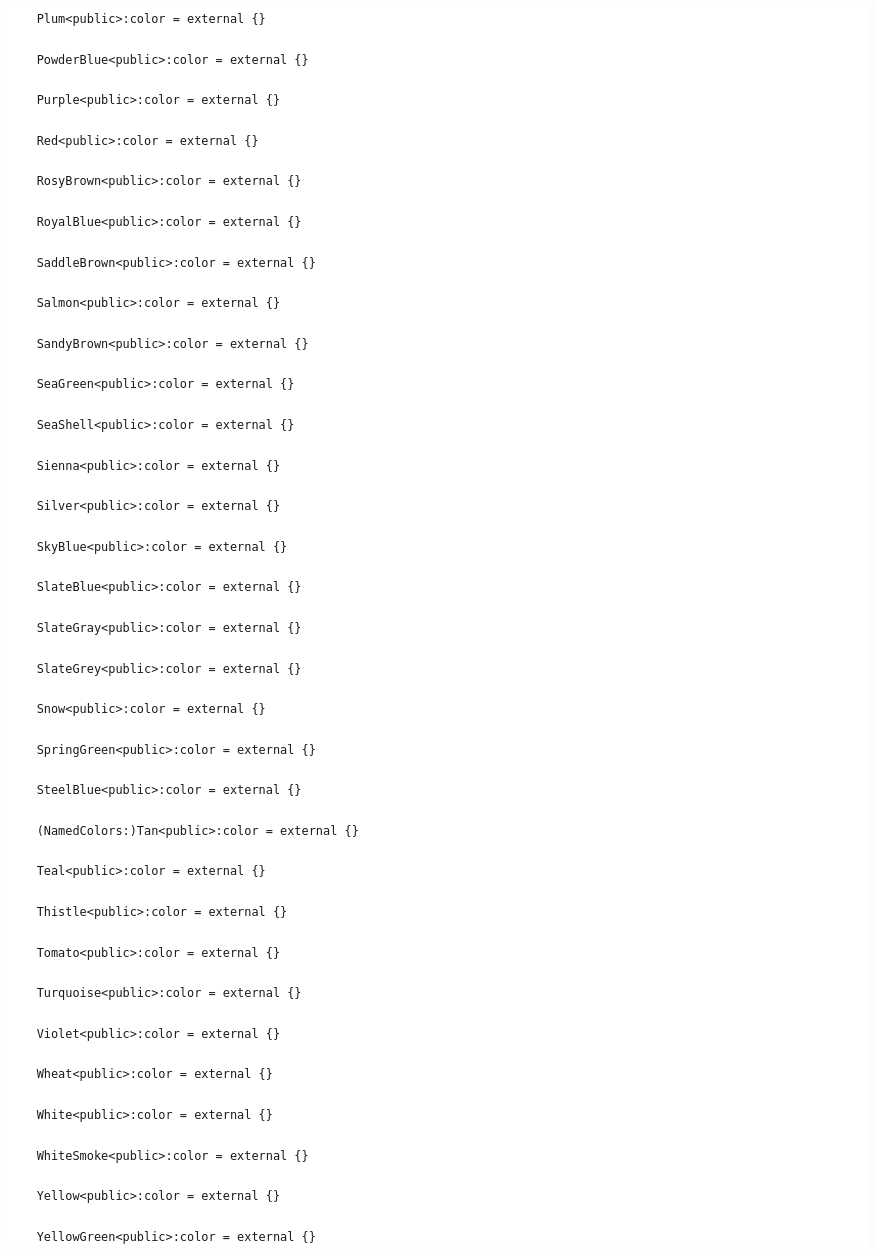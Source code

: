 ```
    Plum<public>:color = external {}

    PowderBlue<public>:color = external {}

    Purple<public>:color = external {}

    Red<public>:color = external {}

    RosyBrown<public>:color = external {}

    RoyalBlue<public>:color = external {}

    SaddleBrown<public>:color = external {}

    Salmon<public>:color = external {}

    SandyBrown<public>:color = external {}

    SeaGreen<public>:color = external {}

    SeaShell<public>:color = external {}

    Sienna<public>:color = external {}

    Silver<public>:color = external {}

    SkyBlue<public>:color = external {}

    SlateBlue<public>:color = external {}

    SlateGray<public>:color = external {}

    SlateGrey<public>:color = external {}

    Snow<public>:color = external {}

    SpringGreen<public>:color = external {}

    SteelBlue<public>:color = external {}

    (NamedColors:)Tan<public>:color = external {}

    Teal<public>:color = external {}

    Thistle<public>:color = external {}

    Tomato<public>:color = external {}

    Turquoise<public>:color = external {}

    Violet<public>:color = external {}

    Wheat<public>:color = external {}

    White<public>:color = external {}

    WhiteSmoke<public>:color = external {}

    Yellow<public>:color = external {}

    YellowGreen<public>:color = external {}
```
